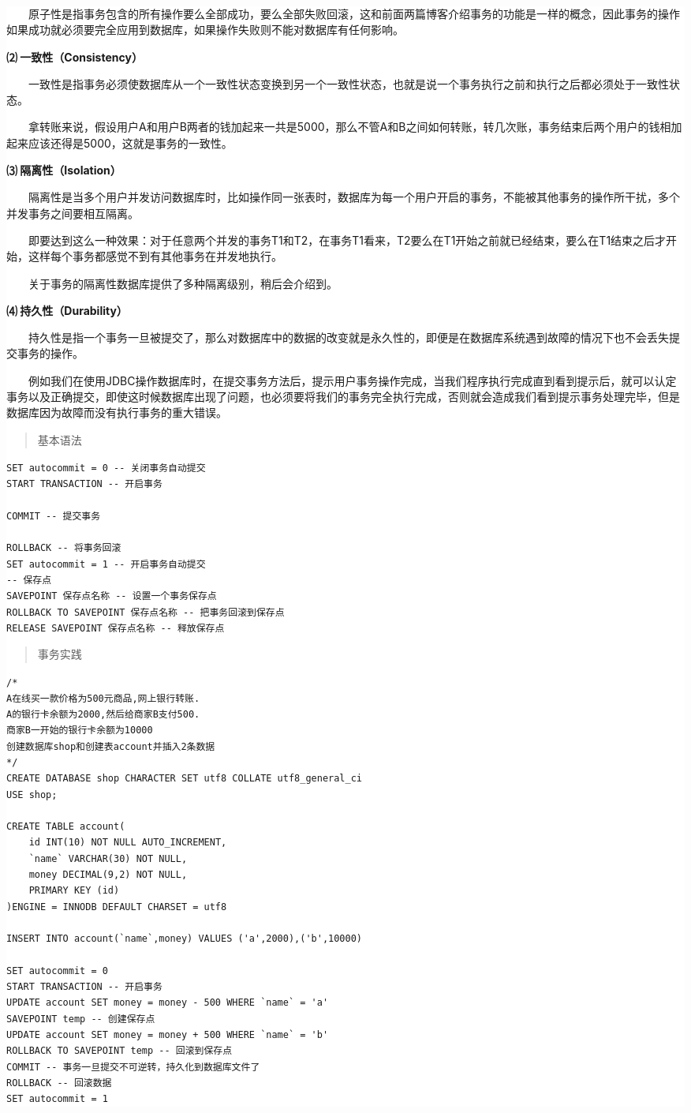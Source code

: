 　　原子性是指事务包含的所有操作要么全部成功，要么全部失败回滚，这和前面两篇博客介绍事务的功能是一样的概念，因此事务的操作如果成功就必须要完全应用到数据库，如果操作失败则不能对数据库有任何影响。

**⑵ 一致性（Consistency）**

　　一致性是指事务必须使数据库从一个一致性状态变换到另一个一致性状态，也就是说一个事务执行之前和执行之后都必须处于一致性状态。

　　拿转账来说，假设用户A和用户B两者的钱加起来一共是5000，那么不管A和B之间如何转账，转几次账，事务结束后两个用户的钱相加起来应该还得是5000，这就是事务的一致性。

**⑶ 隔离性（Isolation）**

　　隔离性是当多个用户并发访问数据库时，比如操作同一张表时，数据库为每一个用户开启的事务，不能被其他事务的操作所干扰，多个并发事务之间要相互隔离。

　　即要达到这么一种效果：对于任意两个并发的事务T1和T2，在事务T1看来，T2要么在T1开始之前就已经结束，要么在T1结束之后才开始，这样每个事务都感觉不到有其他事务在并发地执行。

　　关于事务的隔离性数据库提供了多种隔离级别，稍后会介绍到。

**⑷ 持久性（Durability）**

　　持久性是指一个事务一旦被提交了，那么对数据库中的数据的改变就是永久性的，即便是在数据库系统遇到故障的情况下也不会丢失提交事务的操作。

　　例如我们在使用JDBC操作数据库时，在提交事务方法后，提示用户事务操作完成，当我们程序执行完成直到看到提示后，就可以认定事务以及正确提交，即使这时候数据库出现了问题，也必须要将我们的事务完全执行完成，否则就会造成我们看到提示事务处理完毕，但是数据库因为故障而没有执行事务的重大错误。

> 基本语法

```mysql
SET autocommit = 0 -- 关闭事务自动提交
START TRANSACTION -- 开启事务

COMMIT -- 提交事务

ROLLBACK -- 将事务回滚
SET autocommit = 1 -- 开启事务自动提交
-- 保存点
SAVEPOINT 保存点名称 -- 设置一个事务保存点
ROLLBACK TO SAVEPOINT 保存点名称 -- 把事务回滚到保存点
RELEASE SAVEPOINT 保存点名称 -- 释放保存点
```

> 事务实践

```mysql
/*
A在线买一款价格为500元商品,网上银行转账.
A的银行卡余额为2000,然后给商家B支付500.
商家B一开始的银行卡余额为10000
创建数据库shop和创建表account并插入2条数据
*/
CREATE DATABASE shop CHARACTER SET utf8 COLLATE utf8_general_ci
USE shop;

CREATE TABLE account(
	id INT(10) NOT NULL AUTO_INCREMENT,
	`name` VARCHAR(30) NOT NULL,
	money DECIMAL(9,2) NOT NULL,
	PRIMARY KEY (id)
)ENGINE = INNODB DEFAULT CHARSET = utf8

INSERT INTO account(`name`,money) VALUES ('a',2000),('b',10000)

SET autocommit = 0
START TRANSACTION -- 开启事务
UPDATE account SET money = money - 500 WHERE `name` = 'a'
SAVEPOINT temp -- 创建保存点
UPDATE account SET money = money + 500 WHERE `name` = 'b'
ROLLBACK TO SAVEPOINT temp -- 回滚到保存点
COMMIT -- 事务一旦提交不可逆转，持久化到数据库文件了
ROLLBACK -- 回滚数据
SET autocommit = 1
```
